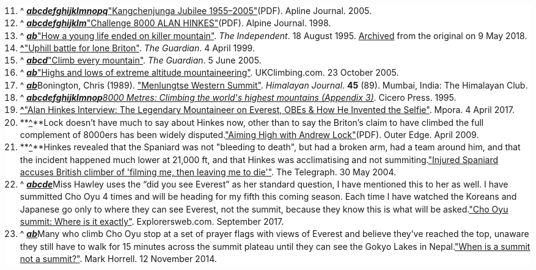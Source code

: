 11. ^ [***a***](#cite_ref-aj2_11-0)[***b***](#cite_ref-aj2_11-1)[***c***](#cite_ref-aj2_11-2)[***d***](#cite_ref-aj2_11-3)[***e***](#cite_ref-aj2_11-4)[***f***](#cite_ref-aj2_11-5)[***g***](#cite_ref-aj2_11-6)[***h***](#cite_ref-aj2_11-7)[***i***](#cite_ref-aj2_11-8)[***j***](#cite_ref-aj2_11-9)[***k***](#cite_ref-aj2_11-10)[***l***](#cite_ref-aj2_11-11)[***m***](#cite_ref-aj2_11-12)[***n***](#cite_ref-aj2_11-13)[***o***](#cite_ref-aj2_11-14)[***p***](#cite_ref-aj2_11-15)[***q***](#cite_ref-aj2_11-16)["Kangchenjunga Jubilee 1955–2005"](http://www.alpinejournal.org.uk/Contents/Contents_2005_files/AJ%202005%201-11%20Hinkes%20Kangchenjunga.pdf)(PDF). Apline Journal. 2005.
12. ^ [***a***](#cite_ref-aj_12-0)[***b***](#cite_ref-aj_12-1)[***c***](#cite_ref-aj_12-2)[***d***](#cite_ref-aj_12-3)[***e***](#cite_ref-aj_12-4)[***f***](#cite_ref-aj_12-5)[***g***](#cite_ref-aj_12-6)[***h***](#cite_ref-aj_12-7)[***i***](#cite_ref-aj_12-8)[***j***](#cite_ref-aj_12-9)[***k***](#cite_ref-aj_12-10)[***l***](#cite_ref-aj_12-11)[***m***](#cite_ref-aj_12-12)["Challenge 8000 ALAN HINKES"](https://www.alpinejournal.org.uk/Contents/Contents_1998_files/AJ%201998%2080-88%20Hinkes%20Challenge%208000.pdf)(PDF). Alpine Journal. 1998.
13. ^ [***a***](#cite_ref-al_13-0)[***b***](#cite_ref-al_13-1)["How a young life ended on killer mountain"](https://www.independent.co.uk/life-style/how-a-young-life-ended-on-killer-mountain-1596885.html). *The Independent*. 18 August 1995. [Archived](https://web.archive.org/web/20180509012904/https://www.independent.co.uk/life-style/how-a-young-life-ended-on-killer-mountain-1596885.html) from the original on 9 May 2018.
14. **[^](#cite_ref-14)**["Uphill battle for lone Briton"](https://www.theguardian.com/uk/1999/apr/04/johnarlidge.theobserver). *The Guardian*. 4 April 1999.
15. ^ [***a***](#cite_ref-guar_15-0)[***b***](#cite_ref-guar_15-1)[***c***](#cite_ref-guar_15-2)[***d***](#cite_ref-guar_15-3)["Climb every mountain"](https://www.theguardian.com/observer/comment/story/0,6903,1499504,00.html). *The Guardian*. 5 June 2005.
16. ^ [***a***](#cite_ref-ana_16-0)[***b***](#cite_ref-ana_16-1)["Highs and lows of extreme altitude mountaineering"](https://www.ukclimbing.com/forums/expedition+alpine/sunday_herald_article_-_alan_hinkes-151902). UKClimbing.com. 23 October 2005.
17. ^ [***a***](#cite_ref-chris_17-0)[***b***](#cite_ref-chris_17-1)Bonington, Chris (1989). ["Menlungtse Western Summit"](https://www.himalayanclub.org/hj/45/6/menlungtse/). *Himalayan Journal*. **45** (89). Mumbai, India: The Himalayan Club.
18. ^ [***a***](#cite_ref-book_18-0)[***b***](#cite_ref-book_18-1)[***c***](#cite_ref-book_18-2)[***d***](#cite_ref-book_18-3)[***e***](#cite_ref-book_18-4)[***f***](#cite_ref-book_18-5)[***g***](#cite_ref-book_18-6)[***h***](#cite_ref-book_18-7)[***i***](#cite_ref-book_18-8)[***j***](#cite_ref-book_18-9)[***k***](#cite_ref-book_18-10)[***l***](#cite_ref-book_18-11)[***m***](#cite_ref-book_18-12)[***n***](#cite_ref-book_18-13)[***o***](#cite_ref-book_18-14)[***p***](#cite_ref-book_18-15)[*8000 Metres: Climbing the world's highest mountains (Appendix 3)*](https://www.cicerone.co.uk/8000-metres). Cicero Press. 1995.
19. **[^](#cite_ref-19)**["Alan Hinkes Interview: The Legendary Mountaineer on Everest, OBEs & How He Invented the Selfie"](https://mpora.com/mountaineering-expeditions/alan-hinkes-interview-legendary-mountaineer-everest-obes-invented-selfie#aA3dHvWIhxRItIBk.97). Mpora. 4 April 2017.
20. **[^](#cite_ref-20)**Lock doesn’t have much to say about Hinkes now, other than to say the Briton’s claim to have climbed the full complement of 8000ers has been widely disputed.["Aiming High with Andrew Lock"](http://www.andrew-lock.com/articles/Outer_Edge_April09.pdf)(PDF). Outer Edge. April 2009.
21. **[^](#cite_ref-tele_21-0)**Hinkes revealed that the Spaniard was not "bleeding to death", but had a broken arm, had a team around him, and that the incident happened much lower at 21,000 ft, and that Hinkes was acclimatising and not summiting.["Injured Spaniard accuses British climber of 'filming me, then leaving me to die'"](https://www.telegraph.co.uk/news/uknews/1463172/Injured-Spaniard-accuses-British-climber-of-filming-me-then-leaving-me-to-die.html). The Telegraph. 30 May 2004.
22. ^ [***a***](#cite_ref-cho_22-0)[***b***](#cite_ref-cho_22-1)[***c***](#cite_ref-cho_22-2)[***d***](#cite_ref-cho_22-3)[***e***](#cite_ref-cho_22-4)Miss Hawley uses the “did you see Everest” as her standard question, I have mentioned this to her as well. I have summitted Cho Oyu 4 times and will be heading for my fifth this coming season. Each time I have watched the Koreans and Japanese go only to where they can see Everest, not the summit, because they know this is what will be asked.["Cho Oyu summit: Where is it exactly"](https://explorersweb.com/2017/05/09/cho-oyu-summit-where-is-it-exactly-2017-05-09-60289/). Explorersweb.com. September 2017.
23. ^ [***a***](#cite_ref-summit_23-0)[***b***](#cite_ref-summit_23-1)Many who climb Cho Oyu stop at a set of prayer flags with views of Everest and believe they’ve reached the top, unaware they still have to walk for 15 minutes across the summit plateau until they can see the Gokyo Lakes in Nepal.["When is a summit not a summit?"](http://www.markhorrell.com/blog/2014/when-is-a-summit-not-a-summit/). Mark Horrell. 12 November 2014.